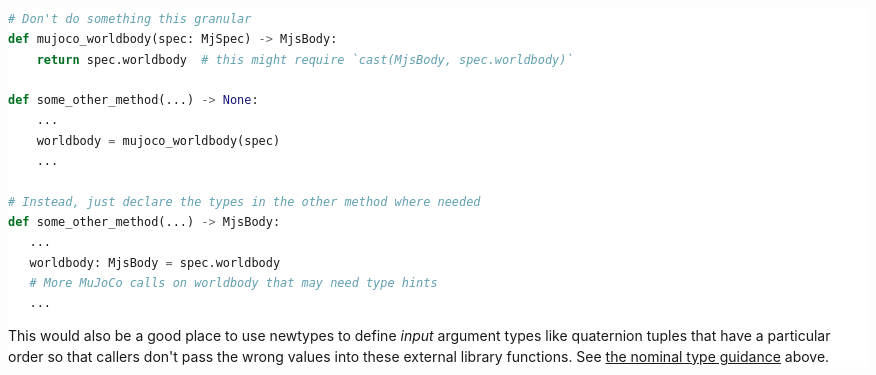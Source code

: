 ```python
# Don't do something this granular
def mujoco_worldbody(spec: MjSpec) -> MjsBody:
    return spec.worldbody  # this might require `cast(MjsBody, spec.worldbody)`

def some_other_method(...) -> None:
    ...
    worldbody = mujoco_worldbody(spec)
    ...

# Instead, just declare the types in the other method where needed
def some_other_method(...) -> MjsBody:
   ...
   worldbody: MjsBody = spec.worldbody
   # More MuJoCo calls on worldbody that may need type hints
   ...
```

This would also be a good place to use newtypes to define _input_ argument types like quaternion tuples that have a particular order so that callers don't pass the wrong values into these external library functions. See [the nominal type guidance](#nominal-typing-should-be-used-to-name-concepts-using-types) above.
